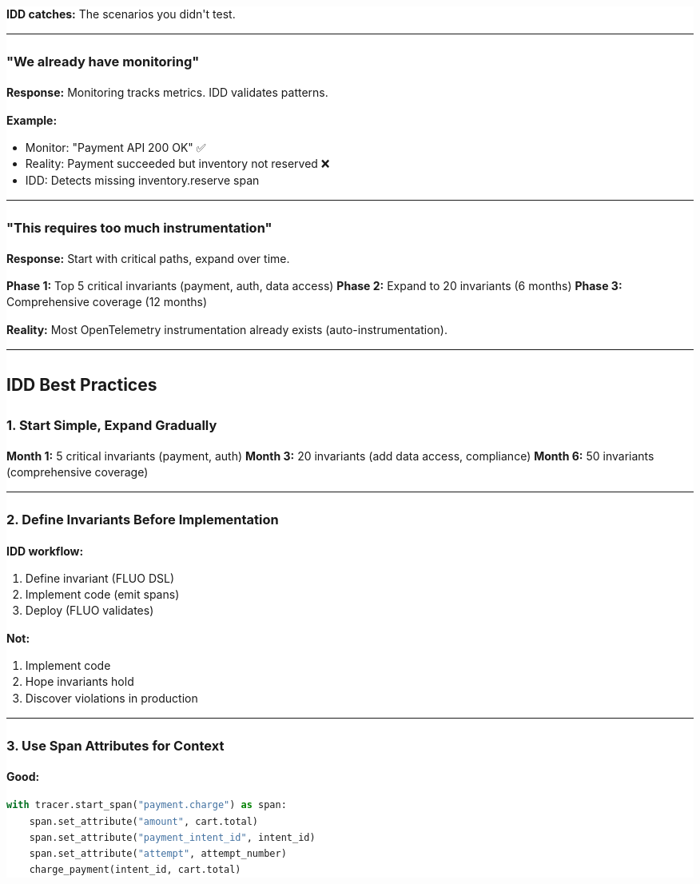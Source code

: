 **IDD catches:** The scenarios you didn't test.

---

### "We already have monitoring"

**Response:** Monitoring tracks metrics. IDD validates patterns.

**Example:**
- Monitor: "Payment API 200 OK" ✅
- Reality: Payment succeeded but inventory not reserved ❌
- IDD: Detects missing inventory.reserve span

---

### "This requires too much instrumentation"

**Response:** Start with critical paths, expand over time.

**Phase 1:** Top 5 critical invariants (payment, auth, data access)
**Phase 2:** Expand to 20 invariants (6 months)
**Phase 3:** Comprehensive coverage (12 months)

**Reality:** Most OpenTelemetry instrumentation already exists (auto-instrumentation).

---

## IDD Best Practices

### 1. Start Simple, Expand Gradually

**Month 1:** 5 critical invariants (payment, auth)
**Month 3:** 20 invariants (add data access, compliance)
**Month 6:** 50 invariants (comprehensive coverage)

---

### 2. Define Invariants Before Implementation

**IDD workflow:**
1. Define invariant (FLUO DSL)
2. Implement code (emit spans)
3. Deploy (FLUO validates)

**Not:**
1. Implement code
2. Hope invariants hold
3. Discover violations in production

---

### 3. Use Span Attributes for Context

**Good:**
```python
with tracer.start_span("payment.charge") as span:
    span.set_attribute("amount", cart.total)
    span.set_attribute("payment_intent_id", intent_id)
    span.set_attribute("attempt", attempt_number)
    charge_payment(intent_id, cart.total)
```
